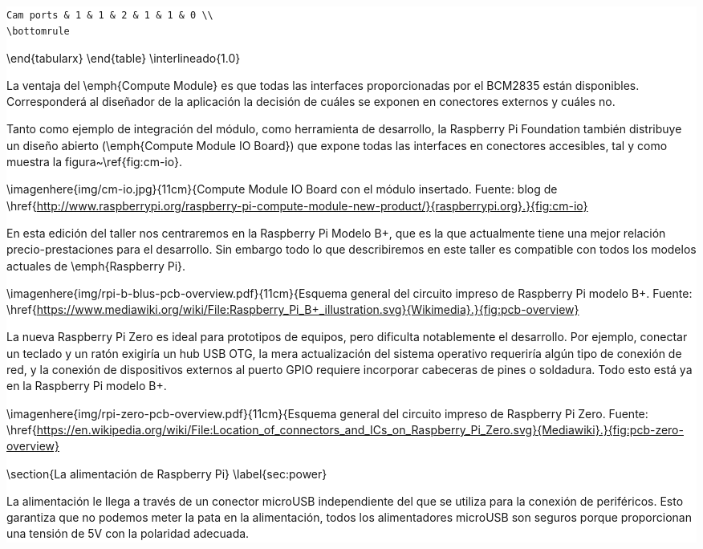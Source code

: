     Cam ports & 1 & 1 & 2 & 1 & 1 & 0 \\
    \bottomrule
  \end{tabularx}
\end{table}
\interlineado{1.0}

La ventaja del \emph{Compute Module} es que todas las interfaces
proporcionadas por el BCM2835 están disponibles. Corresponderá al
diseñador de la aplicación la decisión de cuáles se exponen en
conectores externos y cuáles no.

Tanto como ejemplo de integración del módulo, como herramienta de
desarrollo, la Raspberry Pi Foundation también distribuye un diseño
abierto (\emph{Compute Module IO Board}) que expone todas las
interfaces en conectores accesibles, tal y como muestra la
figura~\ref{fig:cm-io}.

\imagenhere{img/cm-io.jpg}{11cm}{Compute Module IO Board con el módulo
  insertado. Fuente: blog de
  \href{http://www.raspberrypi.org/raspberry-pi-compute-module-new-product/}{raspberrypi.org}.}{fig:cm-io}

En esta edición del taller nos centraremos en la Raspberry Pi Modelo
B+, que es la que actualmente tiene una mejor relación
precio-prestaciones para el desarrollo.
Sin embargo todo lo que describiremos en este taller es compatible con
todos los modelos actuales de \emph{Raspberry Pi}.


\imagenhere{img/rpi-b-blus-pcb-overview.pdf}{11cm}{Esquema general del
  circuito impreso de Raspberry Pi modelo B+. Fuente:
  \href{https://www.mediawiki.org/wiki/File:Raspberry_Pi_B+_illustration.svg}{Wikimedia}.}{fig:pcb-overview}

La nueva Raspberry Pi Zero es ideal para prototipos de equipos, pero
dificulta notablemente el desarrollo.  Por ejemplo, conectar un
teclado y un ratón exigiría un hub USB OTG, la mera actualización del
sistema operativo requeriría algún tipo de conexión de red, y la
conexión de dispositivos externos al puerto GPIO requiere incorporar
cabeceras de pines o soldadura.  Todo esto está ya en la Raspberry Pi
modelo B+.

\imagenhere{img/rpi-zero-pcb-overview.pdf}{11cm}{Esquema general del
  circuito impreso de Raspberry Pi Zero. Fuente:
  \href{https://en.wikipedia.org/wiki/File:Location_of_connectors_and_ICs_on_Raspberry_Pi_Zero.svg}{Mediawiki}.}{fig:pcb-zero-overview}


\section{La alimentación de Raspberry Pi}
\label{sec:power}

La alimentación le llega a través de un conector microUSB
independiente del que se utiliza para la conexión de periféricos.
Esto garantiza que no podemos meter la pata en la alimentación, todos
los alimentadores microUSB son seguros porque proporcionan una tensión
de 5V con la polaridad adecuada.
